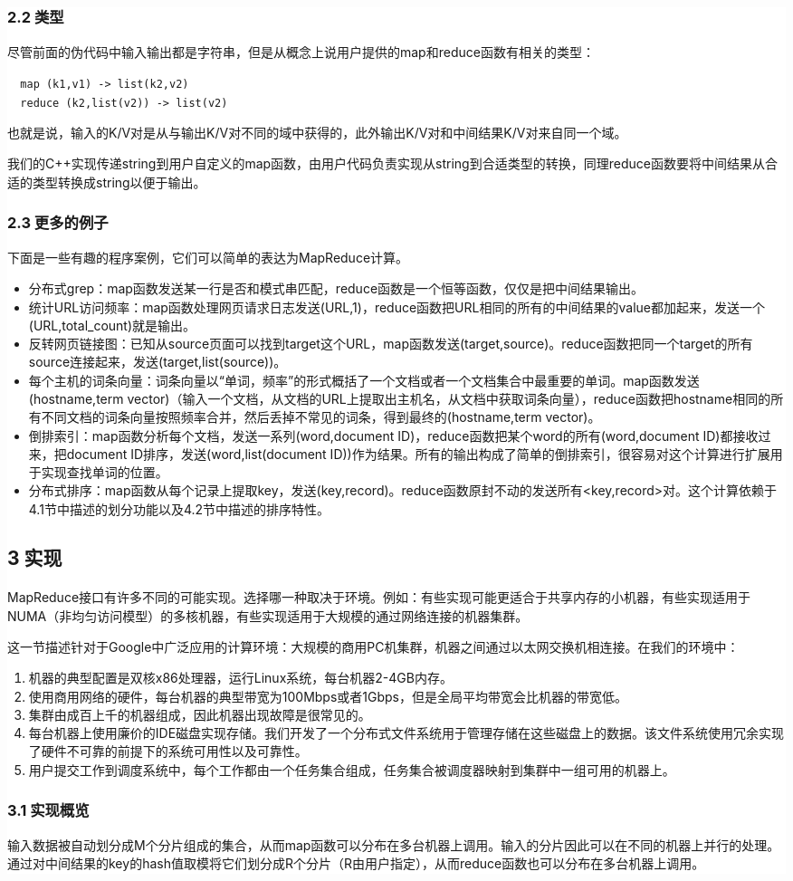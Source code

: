 ### 2.2 类型
尽管前面的伪代码中输入输出都是字符串，但是从概念上说用户提供的map和reduce函数有相关的类型：
```
  map (k1,v1) -> list(k2,v2)
  reduce (k2,list(v2)) -> list(v2)
```

也就是说，输入的K/V对是从与输出K/V对不同的域中获得的，此外输出K/V对和中间结果K/V对来自同一个域。

我们的C++实现传递string到用户自定义的map函数，由用户代码负责实现从string到合适类型的转换，同理reduce函数要将中间结果从合适的类型转换成string以便于输出。

### 2.3 更多的例子
下面是一些有趣的程序案例，它们可以简单的表达为MapReduce计算。

* 分布式grep：map函数发送某一行是否和模式串匹配，reduce函数是一个恒等函数，仅仅是把中间结果输出。
* 统计URL访问频率：map函数处理网页请求日志发送(URL,1)，reduce函数把URL相同的所有的中间结果的value都加起来，发送一个(URL,total_count)就是输出。
* 反转网页链接图：已知从source页面可以找到target这个URL，map函数发送(target,source)。reduce函数把同一个target的所有source连接起来，发送(target,list(source))。
* 每个主机的词条向量：词条向量以“单词，频率”的形式概括了一个文档或者一个文档集合中最重要的单词。map函数发送(hostname,term vector)（输入一个文档，从文档的URL上提取出主机名，从文档中获取词条向量），reduce函数把hostname相同的所有不同文档的词条向量按照频率合并，然后丢掉不常见的词条，得到最终的(hostname,term vector)。
* 倒排索引：map函数分析每个文档，发送一系列(word,document ID)，reduce函数把某个word的所有(word,document ID)都接收过来，把document ID排序，发送(word,list(document ID))作为结果。所有的输出构成了简单的倒排索引，很容易对这个计算进行扩展用于实现查找单词的位置。
* 分布式排序：map函数从每个记录上提取key，发送(key,record)。reduce函数原封不动的发送所有<key,record>对。这个计算依赖于4.1节中描述的划分功能以及4.2节中描述的排序特性。

## 3 实现
MapReduce接口有许多不同的可能实现。选择哪一种取决于环境。例如：有些实现可能更适合于共享内存的小机器，有些实现适用于NUMA（非均匀访问模型）的多核机器，有些实现适用于大规模的通过网络连接的机器集群。

这一节描述针对于Google中广泛应用的计算环境：大规模的商用PC机集群，机器之间通过以太网交换机相连接。在我们的环境中：
1. 机器的典型配置是双核x86处理器，运行Linux系统，每台机器2-4GB内存。
2. 使用商用网络的硬件，每台机器的典型带宽为100Mbps或者1Gbps，但是全局平均带宽会比机器的带宽低。
3. 集群由成百上千的机器组成，因此机器出现故障是很常见的。
4. 每台机器上使用廉价的IDE磁盘实现存储。我们开发了一个分布式文件系统用于管理存储在这些磁盘上的数据。该文件系统使用冗余实现了硬件不可靠的前提下的系统可用性以及可靠性。
5. 用户提交工作到调度系统中，每个工作都由一个任务集合组成，任务集合被调度器映射到集群中一组可用的机器上。

### 3.1 实现概览
输入数据被自动划分成M个分片组成的集合，从而map函数可以分布在多台机器上调用。输入的分片因此可以在不同的机器上并行的处理。通过对中间结果的key的hash值取模将它们划分成R个分片（R由用户指定），从而reduce函数也可以分布在多台机器上调用。
